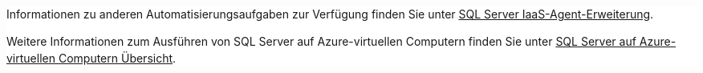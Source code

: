 Informationen zu anderen Automatisierungsaufgaben zur Verfügung finden Sie unter [SQL Server IaaS-Agent-Erweiterung](virtual-machines-windows-sql-server-agent-extension.md).

Weitere Informationen zum Ausführen von SQL Server auf Azure-virtuellen Computern finden Sie unter [SQL Server auf Azure-virtuellen Computern Übersicht](virtual-machines-windows-sql-server-iaas-overview.md).
